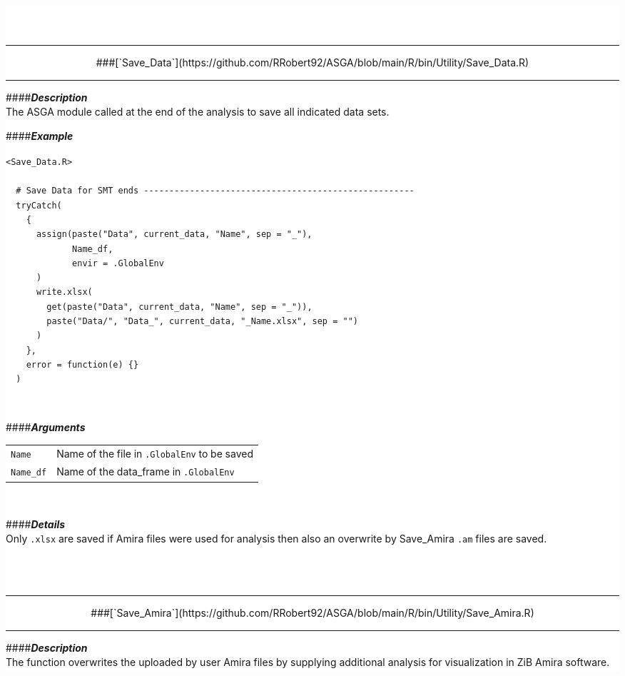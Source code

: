 
<br/><br/>
<a name="Save_Data"></a>
<hr /><center>
###[`Save_Data`](https://github.com/RRobert92/ASGA/blob/main/R/bin/Utility/Save_Data.R)
<hr /></center>

####***Description*** <br/>
The ASGA module called at the end of the analysis to save all indicated data sets.
<br/>

####***Example***<br/>
```
<Save_Data.R>
  
  # Save Data for SMT ends -----------------------------------------------------
  tryCatch(
    {
      assign(paste("Data", current_data, "Name", sep = "_"),
             Name_df,
             envir = .GlobalEnv
      )
      write.xlsx(
        get(paste("Data", current_data, "Name", sep = "_")),
        paste("Data/", "Data_", current_data, "_Name.xlsx", sep = "")
      )
    },
    error = function(e) {}
  )

```
<br/>

####***Arguments***<br/>

|           |                                                                  |
|-----------|------------------------------------------------------------------|
`Name`      | Name of the file in `.GlobalEnv` to be saved
`Name_df`   | Name of the data_frame in `.GlobalEnv`

<br/>

####***Details***<br/>
Only `.xlsx` are saved if Amira files were used for analysis then also an overwrite by Save_Amira `.am` files are saved. 

<br/><br/>
<a name="Save_Amira"></a>
<hr /><center>
###[`Save_Amira`](https://github.com/RRobert92/ASGA/blob/main/R/bin/Utility/Save_Amira.R)
<hr /></center>

####***Description*** <br/>
The function overwrites  the uploaded by user Amira files by supplying additional analysis for visualization in ZiB Amira software.
<br/>
